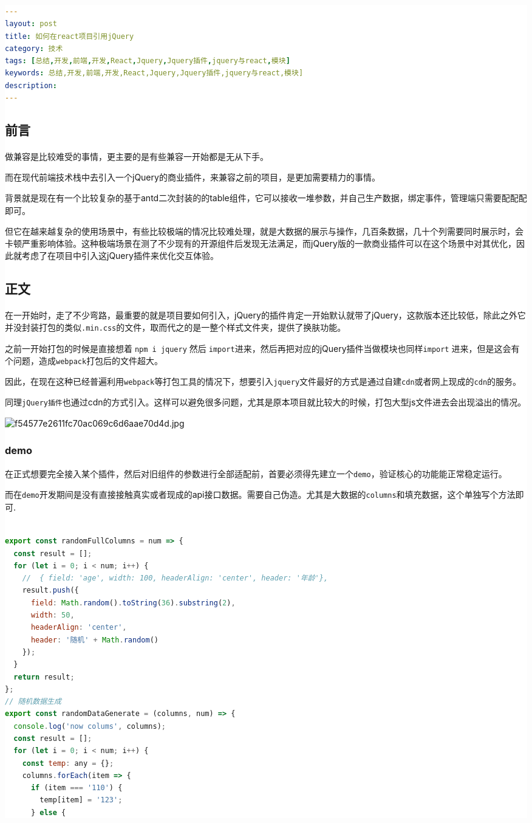 ```yaml
---
layout: post
title: 如何在react项目引用jQuery
category: 技术
tags: [总结,开发,前端,开发,React,Jquery,Jquery插件,jquery与react,模块]
keywords: 总结,开发,前端,开发,React,Jquery,Jquery插件,jquery与react,模块]
description: 
---
```


## 前言

做兼容是比较难受的事情，更主要的是有些兼容一开始都是无从下手。

而在现代前端技术栈中去引入一个jQuery的商业插件，来兼容之前的项目，是更加需要精力的事情。

背景就是现在有一个比较复杂的基于antd二次封装的的table组件，它可以接收一堆参数，并自己生产数据，绑定事件，管理端只需要配配配即可。

但它在越来越复杂的使用场景中，有些比较极端的情况比较难处理，就是大数据的展示与操作，几百条数据，几十个列需要同时展示时，会卡顿严重影响体验。这种极端场景在测了不少现有的开源组件后发现无法满足，而jQuery版的一款商业插件可以在这个场景中对其优化，因此就考虑了在项目中引入这jQuery插件来优化交互体验。

## 正文

在一开始时，走了不少弯路，最重要的就是项目要如何引入，jQuery的插件肯定一开始默认就带了jQuery，这款版本还比较低，除此之外它并没封装打包的类似`.min.css`的文件，取而代之的是一整个样式文件夹，提供了换肤功能。

之前一开始打包的时候是直接想着 `npm i jquery` 然后 `import`进来，然后再把对应的jQuery插件当做模块也同样`import` 进来，但是这会有个问题，造成`webpack`打包后的文件超大。

因此，在现在这种已经普遍利用`webpack`等打包工具的情况下，想要引入`jquery`文件最好的方式是通过自建`cdn`或者网上现成的`cdn`的服务。

同理`jQuery插件`也通过cdn的方式引入。这样可以避免很多问题，尤其是原本项目就比较大的时候，打包大型js文件进去会出现溢出的情况。

![f54577e2611fc70ac069c6d6aae70d4d.jpg](http://img.haoqiao.me/blogf54577e2611fc70ac069c6d6aae70d4d.jpg)

### demo

在正式想要完全接入某个插件，然后对旧组件的参数进行全部适配前，首要必须得先建立一个`demo`，验证核心的功能能正常稳定运行。

而在`demo`开发期间是没有直接接触真实或者现成的api接口数据。需要自己伪造。尤其是大数据的`columns`和填充数据，这个单独写个方法即可.

```javascript

export const randomFullColumns = num => {
  const result = [];
  for (let i = 0; i < num; i++) {
    //  { field: 'age', width: 100, headerAlign: 'center', header: '年龄'},
    result.push({
      field: Math.random().toString(36).substring(2),
      width: 50,
      headerAlign: 'center',
      header: '随机' + Math.random()
    });
  }
  return result;
};
// 随机数据生成
export const randomDataGenerate = (columns, num) => {
  console.log('now colums', columns);
  const result = [];
  for (let i = 0; i < num; i++) {
    const temp: any = {};
    columns.forEach(item => {
      if (item === '110') {
        temp[item] = '123';
      } else {
```